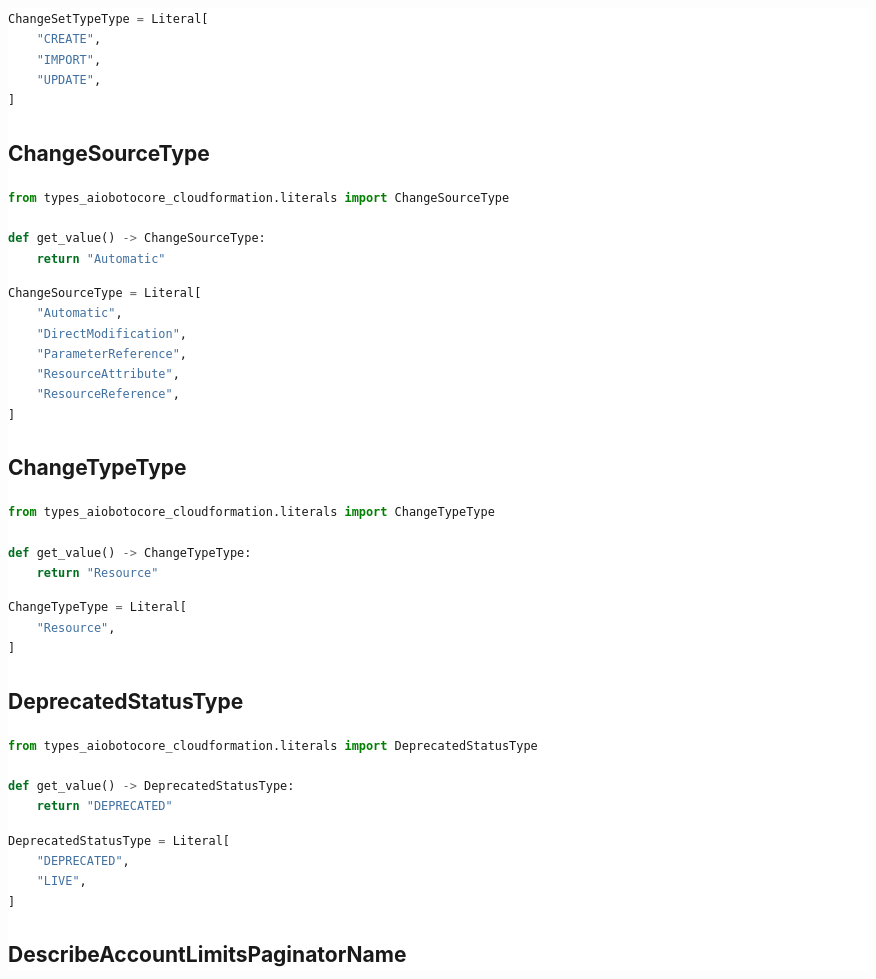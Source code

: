 ```python title="Definition"
ChangeSetTypeType = Literal[
    "CREATE",
    "IMPORT",
    "UPDATE",
]
```
## ChangeSourceType

```python title="Usage Example"
from types_aiobotocore_cloudformation.literals import ChangeSourceType

def get_value() -> ChangeSourceType:
    return "Automatic"
```

```python title="Definition"
ChangeSourceType = Literal[
    "Automatic",
    "DirectModification",
    "ParameterReference",
    "ResourceAttribute",
    "ResourceReference",
]
```
## ChangeTypeType

```python title="Usage Example"
from types_aiobotocore_cloudformation.literals import ChangeTypeType

def get_value() -> ChangeTypeType:
    return "Resource"
```

```python title="Definition"
ChangeTypeType = Literal[
    "Resource",
]
```
## DeprecatedStatusType

```python title="Usage Example"
from types_aiobotocore_cloudformation.literals import DeprecatedStatusType

def get_value() -> DeprecatedStatusType:
    return "DEPRECATED"
```

```python title="Definition"
DeprecatedStatusType = Literal[
    "DEPRECATED",
    "LIVE",
]
```
## DescribeAccountLimitsPaginatorName
